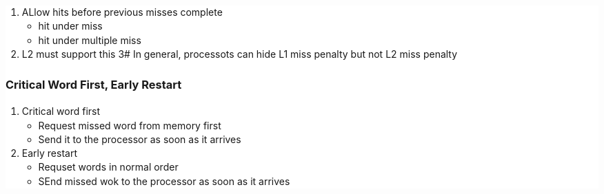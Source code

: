 1) ALlow hits before previous misses complete 
    - hit under miss 
    - hit under multiple miss
2) L2 must support this 
3# In general, processots can hide L1 miss penalty but not L2 miss penalty 

### Critical Word First, Early Restart 
1) Critical word first 
    - Request missed word from memory first 
    - Send it to the processor as soon as it arrives 
2) Early restart 
    - Requset words in normal order 
    - SEnd missed wok to the processor as soon as it arrives 















